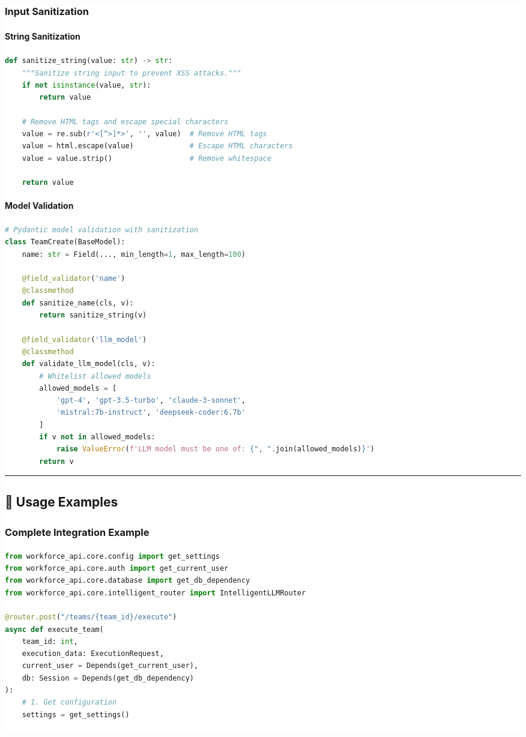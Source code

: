 ### Input Sanitization

#### String Sanitization

```python
def sanitize_string(value: str) -> str:
    """Sanitize string input to prevent XSS attacks."""
    if not isinstance(value, str):
        return value
    
    # Remove HTML tags and escape special characters
    value = re.sub(r'<[^>]*>', '', value)  # Remove HTML tags
    value = html.escape(value)             # Escape HTML characters
    value = value.strip()                  # Remove whitespace
    
    return value
```

#### Model Validation

```python
# Pydantic model validation with sanitization
class TeamCreate(BaseModel):
    name: str = Field(..., min_length=1, max_length=100)
    
    @field_validator('name')
    @classmethod
    def sanitize_name(cls, v):
        return sanitize_string(v)
    
    @field_validator('llm_model')
    @classmethod
    def validate_llm_model(cls, v):
        # Whitelist allowed models
        allowed_models = [
            'gpt-4', 'gpt-3.5-turbo', 'claude-3-sonnet',
            'mistral:7b-instruct', 'deepseek-coder:6.7b'
        ]
        if v not in allowed_models:
            raise ValueError(f'LLM model must be one of: {", ".join(allowed_models)}')
        return v
```

---

## 🔧 Usage Examples

### Complete Integration Example

```python
from workforce_api.core.config import get_settings
from workforce_api.core.auth import get_current_user
from workforce_api.core.database import get_db_dependency
from workforce_api.core.intelligent_router import IntelligentLLMRouter

@router.post("/teams/{team_id}/execute")
async def execute_team(
    team_id: int,
    execution_data: ExecutionRequest,
    current_user = Depends(get_current_user),
    db: Session = Depends(get_db_dependency)
):
    # 1. Get configuration
    settings = get_settings()
    
```
